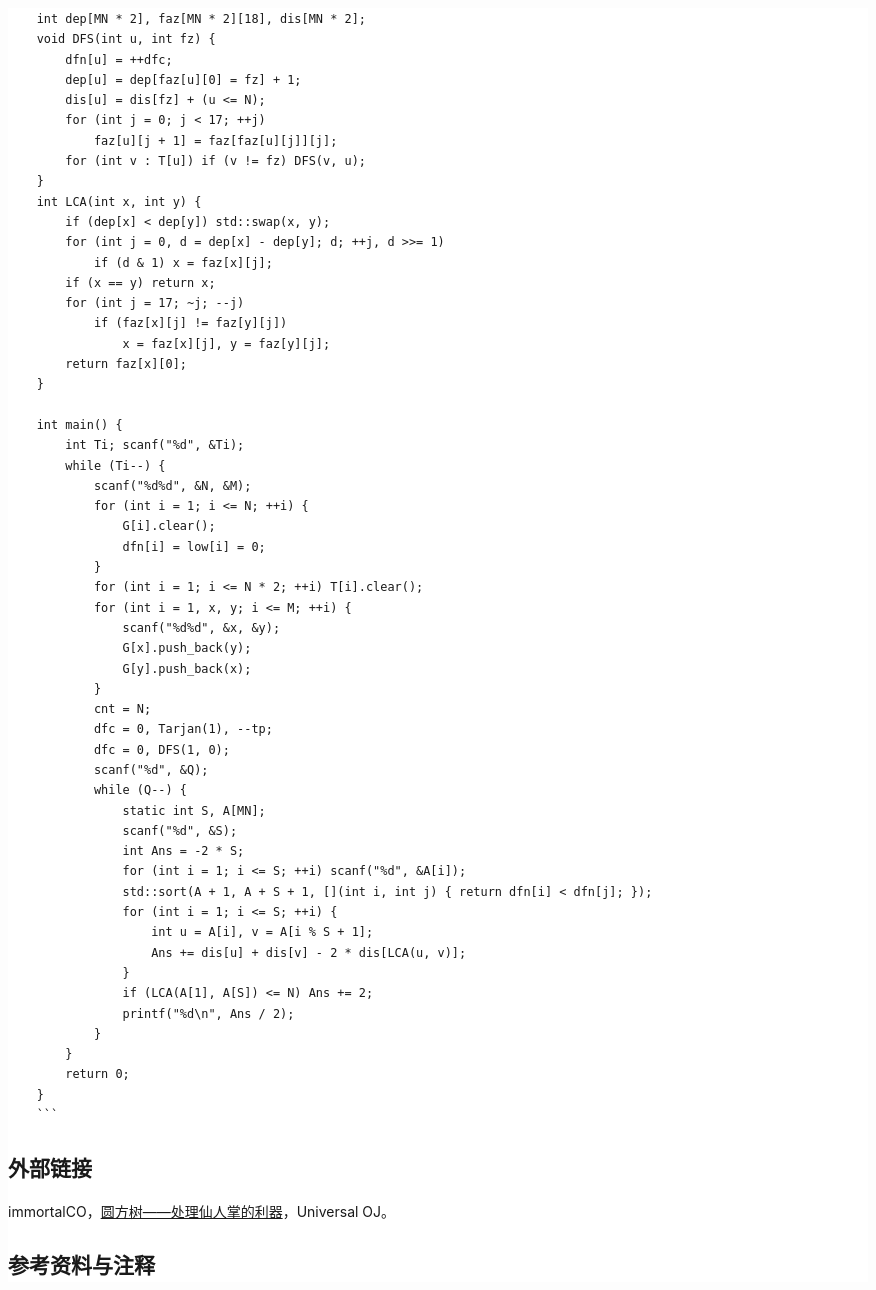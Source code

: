         int dep[MN * 2], faz[MN * 2][18], dis[MN * 2];
        void DFS(int u, int fz) {
        	dfn[u] = ++dfc;
        	dep[u] = dep[faz[u][0] = fz] + 1;
        	dis[u] = dis[fz] + (u <= N);
        	for (int j = 0; j < 17; ++j)
        		faz[u][j + 1] = faz[faz[u][j]][j];
        	for (int v : T[u]) if (v != fz) DFS(v, u);
        }
        int LCA(int x, int y) {
        	if (dep[x] < dep[y]) std::swap(x, y);
        	for (int j = 0, d = dep[x] - dep[y]; d; ++j, d >>= 1)
        		if (d & 1) x = faz[x][j];
        	if (x == y) return x;
        	for (int j = 17; ~j; --j)
        		if (faz[x][j] != faz[y][j])
        			x = faz[x][j], y = faz[y][j];
        	return faz[x][0];
        }
        
        int main() {
        	int Ti; scanf("%d", &Ti);
        	while (Ti--) {
        		scanf("%d%d", &N, &M);
        		for (int i = 1; i <= N; ++i) {
        			G[i].clear();
        			dfn[i] = low[i] = 0;
        		}
        		for (int i = 1; i <= N * 2; ++i) T[i].clear();
        		for (int i = 1, x, y; i <= M; ++i) {
        			scanf("%d%d", &x, &y);
        			G[x].push_back(y);
        			G[y].push_back(x);
        		}
        		cnt = N;
        		dfc = 0, Tarjan(1), --tp;
        		dfc = 0, DFS(1, 0);
        		scanf("%d", &Q);
        		while (Q--) {
        			static int S, A[MN];
        			scanf("%d", &S);
        			int Ans = -2 * S;
        			for (int i = 1; i <= S; ++i) scanf("%d", &A[i]);
        			std::sort(A + 1, A + S + 1, [](int i, int j) { return dfn[i] < dfn[j]; });
        			for (int i = 1; i <= S; ++i) {
        				int u = A[i], v = A[i % S + 1];
        				Ans += dis[u] + dis[v] - 2 * dis[LCA(u, v)];
        			}
        			if (LCA(A[1], A[S]) <= N) Ans += 2;
        			printf("%d\n", Ans / 2);
        		}
        	}
        	return 0;
        }
        ```
        
    

## 外部链接

immortalCO，[圆方树——处理仙人掌的利器](https://immortalco.blog.uoj.ac/blog/1955)，Universal OJ。

## 参考资料与注释

[^ref1]: 2017 年陈俊锟同学在他的 IOI2017 中国国家集训队论文《〈神奇的子图〉命题报告及其拓展》中定义并命名了圆方树这一结构。

[^ref2]: 陈俊锟，《平凡的圆方树和神奇的(~~动态~~)动态规划》，NOI2018 冬令营，第 4 页。
